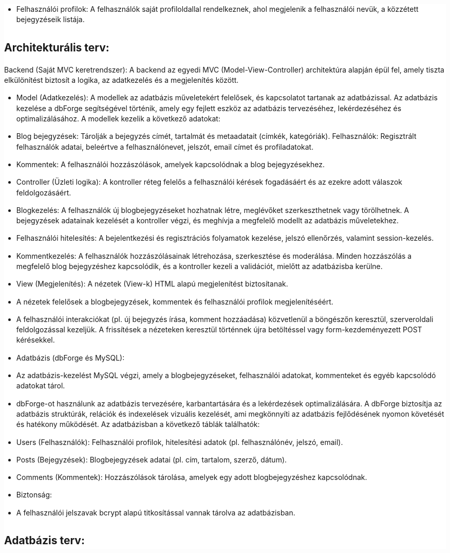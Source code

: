 - Felhasználói profilok:
A felhasználók saját profiloldallal rendelkeznek, ahol megjelenik a felhasználói nevük, a közzétett bejegyzéseik listája.
## Architekturális terv:
Backend (Saját MVC keretrendszer):
A backend az egyedi MVC (Model-View-Controller) architektúra alapján épül fel, amely tiszta elkülönítést biztosít a logika, az adatkezelés és a megjelenítés között.

- Model (Adatkezelés):
A modellek az adatbázis műveletekért felelősek, és kapcsolatot tartanak az adatbázissal. Az adatbázis kezelése a dbForge segítségével történik, amely egy fejlett eszköz az adatbázis tervezéséhez, lekérdezéséhez és optimalizálásához.
A modellek kezelik a következő adatokat:

- Blog bejegyzések: Tárolják a bejegyzés címét, tartalmát és metaadatait (címkék, kategóriák).
Felhasználók: Regisztrált felhasználók adatai, beleértve a felhasználónevet, jelszót, email címet és profiladatokat.
- Kommentek: A felhasználói hozzászólások, amelyek kapcsolódnak a blog bejegyzésekhez.
- Controller (Üzleti logika):
A kontroller réteg felelős a felhasználói kérések fogadásáért és az ezekre adott válaszok feldolgozásáért.

- Blogkezelés: A felhasználók új blogbejegyzéseket hozhatnak létre, meglévőket szerkeszthetnek vagy törölhetnek. A bejegyzések adatainak kezelését a kontroller végzi, és meghívja a megfelelő modellt az adatbázis műveletekhez.
- Felhasználói hitelesítés: A bejelentkezési és regisztrációs folyamatok kezelése, jelszó ellenőrzés, valamint session-kezelés.
- Kommentkezelés: A felhasználók hozzászólásainak létrehozása, szerkesztése és moderálása. Minden hozzászólás a megfelelő blog bejegyzéshez kapcsolódik, és a kontroller kezeli a validációt, mielőtt az adatbázisba kerülne.
- View (Megjelenítés):
A nézetek (View-k) HTML alapú megjelenítést biztosítanak.

- A nézetek felelősek a blogbejegyzések, kommentek és felhasználói profilok megjelenítéséért.
- A felhasználói interakciókat (pl. új bejegyzés írása, komment hozzáadása) közvetlenül a böngészőn keresztül, szerveroldali feldolgozással kezeljük. A frissítések a nézeteken keresztül történnek újra betöltéssel vagy form-kezdeményezett POST kérésekkel.
- Adatbázis (dbForge és MySQL):
- Az adatbázis-kezelést MySQL végzi, amely a blogbejegyzéseket, felhasználói adatokat, kommenteket és egyéb kapcsolódó adatokat tárol.
- dbForge-ot használunk az adatbázis tervezésére, karbantartására és a lekérdezések optimalizálására. A dbForge biztosítja az adatbázis struktúrák, relációk és indexelések vizuális kezelését, ami megkönnyíti az adatbázis fejlődésének nyomon követését és hatékony működését.
Az adatbázisban a következő táblák találhatók:
- Users (Felhasználók): Felhasználói profilok, hitelesítési adatok (pl. felhasználónév, jelszó, email).
- Posts (Bejegyzések): Blogbejegyzések adatai (pl. cím, tartalom, szerző, dátum).
- Comments (Kommentek): Hozzászólások tárolása, amelyek egy adott blogbejegyzéshez kapcsolódnak.
- Biztonság:
- A felhasználói jelszavak bcrypt alapú titkosítással vannak tárolva az adatbázisban.


## Adatbázis terv: